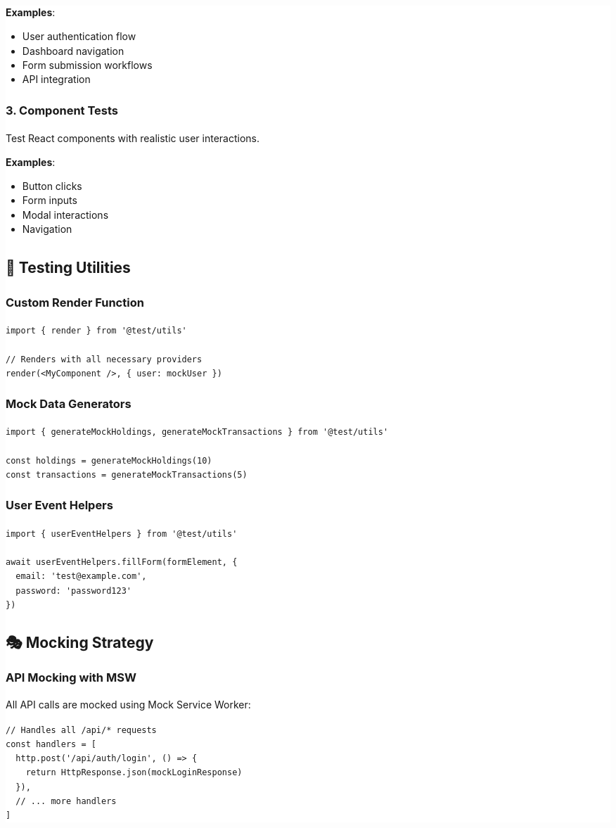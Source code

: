 **Examples**:
- User authentication flow
- Dashboard navigation
- Form submission workflows
- API integration

### 3. Component Tests
Test React components with realistic user interactions.

**Examples**:
- Button clicks
- Form inputs
- Modal interactions
- Navigation

## 🔧 Testing Utilities

### Custom Render Function
```tsx
import { render } from '@test/utils'

// Renders with all necessary providers
render(<MyComponent />, { user: mockUser })
```

### Mock Data Generators
```tsx
import { generateMockHoldings, generateMockTransactions } from '@test/utils'

const holdings = generateMockHoldings(10)
const transactions = generateMockTransactions(5)
```

### User Event Helpers
```tsx
import { userEventHelpers } from '@test/utils'

await userEventHelpers.fillForm(formElement, {
  email: 'test@example.com',
  password: 'password123'
})
```

## 🎭 Mocking Strategy

### API Mocking with MSW
All API calls are mocked using Mock Service Worker:

```tsx
// Handles all /api/* requests
const handlers = [
  http.post('/api/auth/login', () => {
    return HttpResponse.json(mockLoginResponse)
  }),
  // ... more handlers
]
```
